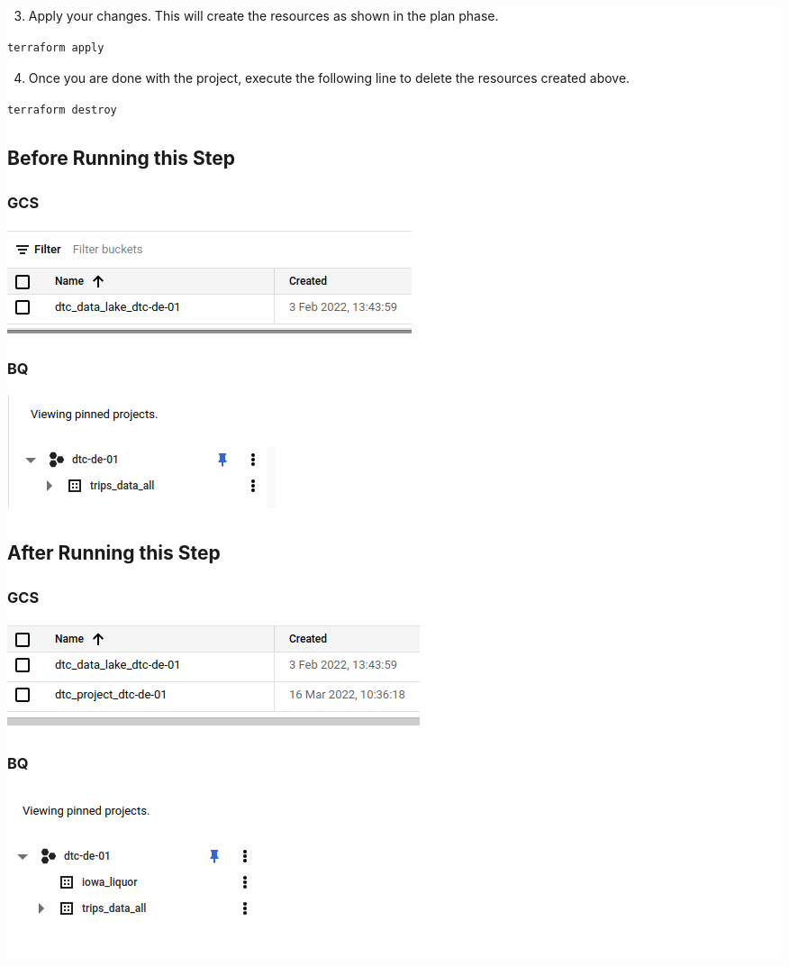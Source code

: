 3) Apply your changes.
This will create the resources as shown in the plan phase.
```bash
terraform apply
```

4) Once you are done with the project, execute the following line to delete the resources created above.
```bash
terraform destroy
```


## Before Running this Step
### GCS
![](./img/p2_gcs_before.png)

### BQ
![](./img/p2_bq_before.png)

## After Running this Step
### GCS
![](./img/p2_gcs_after.png)

### BQ
![](./img/p2_bq_after.png)
